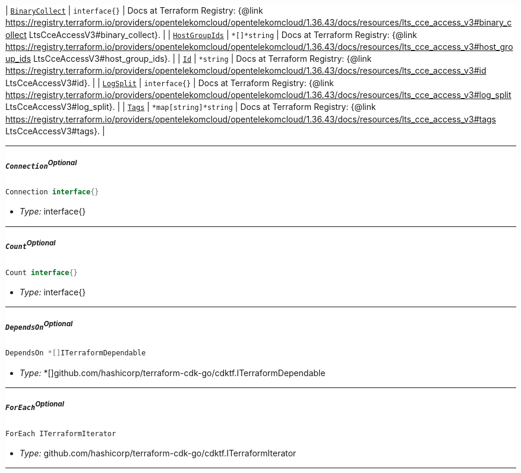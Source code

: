 | <code><a href="#@cdktf/provider-opentelekomcloud.ltsCceAccessV3.LtsCceAccessV3Config.property.binaryCollect">BinaryCollect</a></code> | <code>interface{}</code> | Docs at Terraform Registry: {@link https://registry.terraform.io/providers/opentelekomcloud/opentelekomcloud/1.36.43/docs/resources/lts_cce_access_v3#binary_collect LtsCceAccessV3#binary_collect}. |
| <code><a href="#@cdktf/provider-opentelekomcloud.ltsCceAccessV3.LtsCceAccessV3Config.property.hostGroupIds">HostGroupIds</a></code> | <code>*[]*string</code> | Docs at Terraform Registry: {@link https://registry.terraform.io/providers/opentelekomcloud/opentelekomcloud/1.36.43/docs/resources/lts_cce_access_v3#host_group_ids LtsCceAccessV3#host_group_ids}. |
| <code><a href="#@cdktf/provider-opentelekomcloud.ltsCceAccessV3.LtsCceAccessV3Config.property.id">Id</a></code> | <code>*string</code> | Docs at Terraform Registry: {@link https://registry.terraform.io/providers/opentelekomcloud/opentelekomcloud/1.36.43/docs/resources/lts_cce_access_v3#id LtsCceAccessV3#id}. |
| <code><a href="#@cdktf/provider-opentelekomcloud.ltsCceAccessV3.LtsCceAccessV3Config.property.logSplit">LogSplit</a></code> | <code>interface{}</code> | Docs at Terraform Registry: {@link https://registry.terraform.io/providers/opentelekomcloud/opentelekomcloud/1.36.43/docs/resources/lts_cce_access_v3#log_split LtsCceAccessV3#log_split}. |
| <code><a href="#@cdktf/provider-opentelekomcloud.ltsCceAccessV3.LtsCceAccessV3Config.property.tags">Tags</a></code> | <code>*map[string]*string</code> | Docs at Terraform Registry: {@link https://registry.terraform.io/providers/opentelekomcloud/opentelekomcloud/1.36.43/docs/resources/lts_cce_access_v3#tags LtsCceAccessV3#tags}. |

---

##### `Connection`<sup>Optional</sup> <a name="Connection" id="@cdktf/provider-opentelekomcloud.ltsCceAccessV3.LtsCceAccessV3Config.property.connection"></a>

```go
Connection interface{}
```

- *Type:* interface{}

---

##### `Count`<sup>Optional</sup> <a name="Count" id="@cdktf/provider-opentelekomcloud.ltsCceAccessV3.LtsCceAccessV3Config.property.count"></a>

```go
Count interface{}
```

- *Type:* interface{}

---

##### `DependsOn`<sup>Optional</sup> <a name="DependsOn" id="@cdktf/provider-opentelekomcloud.ltsCceAccessV3.LtsCceAccessV3Config.property.dependsOn"></a>

```go
DependsOn *[]ITerraformDependable
```

- *Type:* *[]github.com/hashicorp/terraform-cdk-go/cdktf.ITerraformDependable

---

##### `ForEach`<sup>Optional</sup> <a name="ForEach" id="@cdktf/provider-opentelekomcloud.ltsCceAccessV3.LtsCceAccessV3Config.property.forEach"></a>

```go
ForEach ITerraformIterator
```

- *Type:* github.com/hashicorp/terraform-cdk-go/cdktf.ITerraformIterator

---
